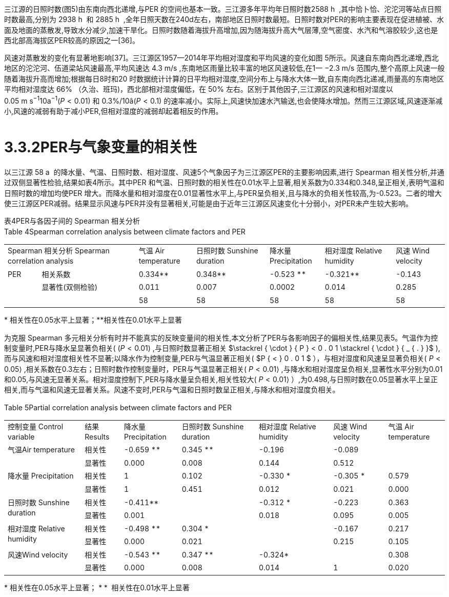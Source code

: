 三江源的日照时数(图5)由东南向西北递增,与PER 的空间也基本一致。三江源多年平均年日照时数$2 5 8 8 \mathrm { ~ h ~ }$ ,其中恰卜恰、沱沱河等站点日照时数最高,分别为 $2 9 3 8 \mathrm { ~ h ~ }$ 和 $2 8 8 5 \mathrm { ~ h ~ }$ ,全年日照天数在240d左右，南部地区日照时数最短。日照时数对PER的影响主要表现在促进植被、水面及地面的蒸散发,导致水分减少,加速干旱化。日照时数随着海拔升高增加,因为随海拔升高大气层薄,空气密度、水汽和气溶胶较少,这也是西北部高海拔区PER较高的原因之一[36]。

风速对蒸散发的变化有显著地影响[37]。三江源区1957—2014年平均相对湿度和平均风速的变化如图 5所示。风速自东南向西北递增,西北地区的沱沱河、伍道梁站风速最高,平均风速达 $4 . 3 ~ \mathrm { m / s }$ ,东南地区雨量比较丰富的地区风速较低,在1一 $- 2 . 3 \mathrm { ~ m } / \mathrm { s }$ 范围内,整个高原上风速一般随着海拔升高而增加;根据每日8时和20 时数据统计计算的日平均相对湿度,空间分布上与降水大体一致,自东南向西北递减,雨量高的东南地区平均相对湿度达 $6 6 \%$ （久治、班玛)，西北部相对湿度偏低，在 $5 0 \%$ 左右。区别于其他因子,三江源区的风速和相对湿度以 $0 . 0 5 \mathrm { ~ m ~ s } ^ { - 1 } 1 0 \mathrm { a } ^ { - 1 } ( P { < } 0 . 0 1 )$ 和 $0 . 3 \% / 1 0 \mathrm { \widehat { a } } ( P { < } 0 . 1 )$ 的速率减小。实际上,风速快加速水汽输送,也会使降水增加。然而三江源区域,风速逐渐减小,风速的减弱有助于减小PER,但相对湿度的减弱却起着相反的作用。

# 3.3.2PER与气象变量的相关性

以三江源 $5 8 \mathrm { ~ a ~ }$ 的降水量、气温、日照时数、相对湿度、风速5个气象因子为三江源区PER的主要影响因素,进行 Spearman 相关性分析,并通过双侧显著性检验,结果如表4所示。其中PER 和气温、日照时数的相关性在0.01水平上显著,相关系数为0.334和0.348,呈正相关,表明气温和日照时数的增加均使PER 增大。而降水量和相对湿度在0.01显著性水平上,与PER呈负相关,且与降水的负相关性较高,为-0.523。二者的增大使三江源区PER减弱。结果显示风速与PER并没有显著相关,可能是由于近年三江源区风速变化十分弱小，对PER未产生较大影响。

表4PER与各因子间的 Spearman 相关分析  
Table 4Spearman correlation analysis between climate factors and PER   

<html><body><table><tr><td colspan="2">Spearman 相关分析 Spearman correlation analysis</td><td>气温 Air temperature</td><td>日照时数 Sunshine duration</td><td>降水量 Precipitation</td><td>相对湿度 Relative humidity</td><td>风速 Wind velocity</td></tr><tr><td rowspan="3">PER</td><td>相关系数</td><td>0.334**</td><td>0.348**</td><td>-0.523 **</td><td>-0.321**</td><td>-0.143</td></tr><tr><td>显著性(双侧检验)</td><td>0.011</td><td>0.007</td><td>0.0002</td><td>0.014</td><td>0.285</td></tr><tr><td></td><td>58</td><td>58</td><td>58</td><td>58</td><td>58</td></tr></table></body></html>

$\ast$ 相关性在0.05水平上显著；\*\*相关性在0.01水平上显著

为克服 Spearman 多元相关分析有时并不能真实的反映变量间的相关性,本文分析了PER与各影响因子的偏相关性,结果见表5。气温作为控制变量时,PER与降水呈显著负相关( $\scriptstyle { \big ( } P < 0 . 0 1 { \big ) }$ ,与日照时数显著正相关 $\stackrel { \cdot } { P } < 0 . 0 1 \stackrel { \cdot } { _ { . } }$ ),而与风速和相对湿度相关性不显著;以降水作为控制变量,PER与气温显著正相关( $P { < } 0 . 0 1 \$ ），与相对湿度和风速呈显著负相关( $P { < } 0 . 0 5 \rangle$ ,相关系数在0.3左右；日照时数作控制变量时，PER与气温显著正相关( $P { < } 0 . 0 1 \rangle$ ,与降水和相对湿度呈负相关,显著性水平分别为0.01和0.05,与风速无显著关系。相对湿度控制下,PER与降水量呈负相关,相关性较大( $P { < } 0 . 0 1 \rangle$ ）,为0.498,与日照时数在0.05显著水平上呈正相关,而与气温和风速无显著关系。风速不变时,PER与气温和日照时数呈正相关,与降水和相对湿度负相关。

Table 5Partial correlation analysis between climate factors and PER   

<html><body><table><tr><td>控制变量 Control variable</td><td>结果 Results</td><td>降水量 Precipitation</td><td>日照时数 Sunshine duration</td><td>相对湿度 Relative humidity</td><td>风速 Wind velocity</td><td>气温 Air temperature</td></tr><tr><td rowspan="2">气温Air temperature</td><td>相关性</td><td>-0.659 **</td><td>0.345 **</td><td>-0.196</td><td>-0.089</td><td></td></tr><tr><td>显著性</td><td>0.000</td><td>0.008</td><td>0.144</td><td>0.512</td><td></td></tr><tr><td rowspan="2">降水量 Precipitation</td><td>相关性</td><td>1</td><td>0.102</td><td>-0.330 *</td><td>-0.305 *</td><td>0.579</td></tr><tr><td>显著性</td><td>1</td><td>0.451</td><td>0.012</td><td>0.021</td><td>0.000</td></tr><tr><td rowspan="2">日照时数 Sunshine duration</td><td>相关性</td><td>-0.411**</td><td></td><td>-0.312 *</td><td>-0.223</td><td>0.363</td></tr><tr><td>显著性</td><td>0.001</td><td></td><td>0.018</td><td>0.095</td><td>0.005</td></tr><tr><td rowspan="2">相对湿度 Relative humidity</td><td>相关性</td><td>-0.498 **</td><td>0.304 *</td><td></td><td>-0.167</td><td>0.217</td></tr><tr><td>显著性</td><td>0.000</td><td>0.021</td><td></td><td>0.215</td><td>0.105</td></tr><tr><td rowspan="2">风速Wind velocity</td><td>相关性</td><td>-0.543 **</td><td>0.347 **</td><td>-0.324*</td><td></td><td>0.308</td></tr><tr><td>显著性</td><td>0.000</td><td>0.008</td><td>0.014</td><td>1</td><td>0.020</td></tr></table></body></html>

$\ast$ 相关性在0.05水平上显著； $\ast \ast { }$ 相关性在0.01水平上显著

